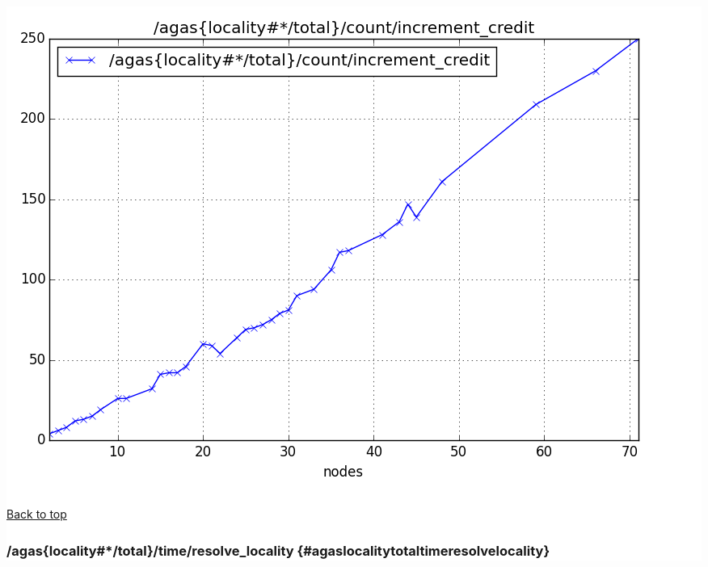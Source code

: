 [![/agas{locality#*/total}/count/increment_credit](/assets/2015-04-10-1d_stencil_8-472bcca415-8/agas_locality___total__count_increment_credit.png)](/assets/2015-04-10-1d_stencil_8-472bcca415-8/agas_locality___total__count_increment_credit.png "agas_locality___total__count_increment_credit.png")

[Back to top](#figures)

### /agas{locality#*/total}/time/resolve_locality {#agaslocalitytotaltimeresolvelocality}